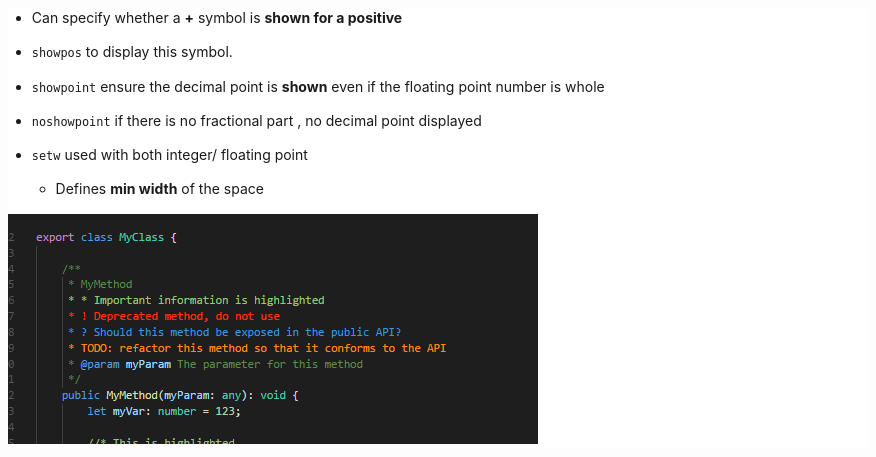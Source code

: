 - Can specify whether a **+** symbol is **shown for a positive**

- `showpos` to display this symbol.
- `showpoint` ensure the decimal point is **shown** even if the floating point number is whole
- `noshowpoint` if there is no fractional part , no decimal point displayed
- `setw` used with both integer/ floating point 
  - Defines **min width** of the space

![image](https://github.com/sbalfe/all-notes/blob/master/images/image-20210722193553816.png)

